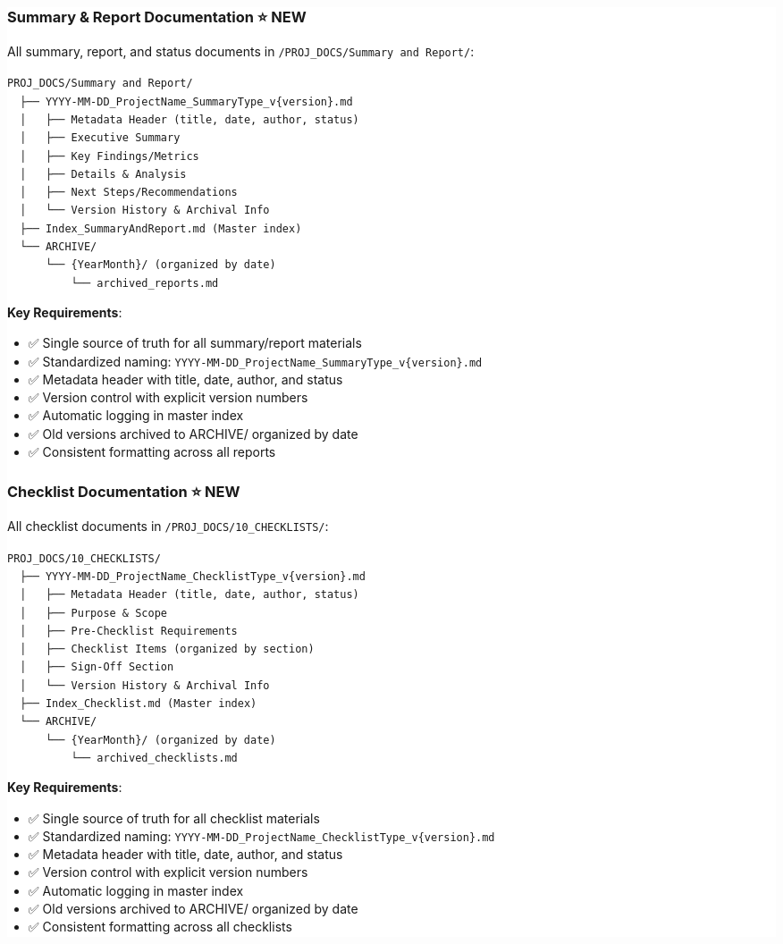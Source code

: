### Summary & Report Documentation ⭐ NEW

All summary, report, and status documents in `/PROJ_DOCS/Summary and Report/`:

```
PROJ_DOCS/Summary and Report/
  ├── YYYY-MM-DD_ProjectName_SummaryType_v{version}.md
  │   ├── Metadata Header (title, date, author, status)
  │   ├── Executive Summary
  │   ├── Key Findings/Metrics
  │   ├── Details & Analysis
  │   ├── Next Steps/Recommendations
  │   └── Version History & Archival Info
  ├── Index_SummaryAndReport.md (Master index)
  └── ARCHIVE/
      └── {YearMonth}/ (organized by date)
          └── archived_reports.md
```

**Key Requirements**:
- ✅ Single source of truth for all summary/report materials
- ✅ Standardized naming: `YYYY-MM-DD_ProjectName_SummaryType_v{version}.md`
- ✅ Metadata header with title, date, author, and status
- ✅ Version control with explicit version numbers
- ✅ Automatic logging in master index
- ✅ Old versions archived to ARCHIVE/ organized by date
- ✅ Consistent formatting across all reports

### Checklist Documentation ⭐ NEW

All checklist documents in `/PROJ_DOCS/10_CHECKLISTS/`:

```
PROJ_DOCS/10_CHECKLISTS/
  ├── YYYY-MM-DD_ProjectName_ChecklistType_v{version}.md
  │   ├── Metadata Header (title, date, author, status)
  │   ├── Purpose & Scope
  │   ├── Pre-Checklist Requirements
  │   ├── Checklist Items (organized by section)
  │   ├── Sign-Off Section
  │   └── Version History & Archival Info
  ├── Index_Checklist.md (Master index)
  └── ARCHIVE/
      └── {YearMonth}/ (organized by date)
          └── archived_checklists.md
```

**Key Requirements**:
- ✅ Single source of truth for all checklist materials
- ✅ Standardized naming: `YYYY-MM-DD_ProjectName_ChecklistType_v{version}.md`
- ✅ Metadata header with title, date, author, and status
- ✅ Version control with explicit version numbers
- ✅ Automatic logging in master index
- ✅ Old versions archived to ARCHIVE/ organized by date
- ✅ Consistent formatting across all checklists
